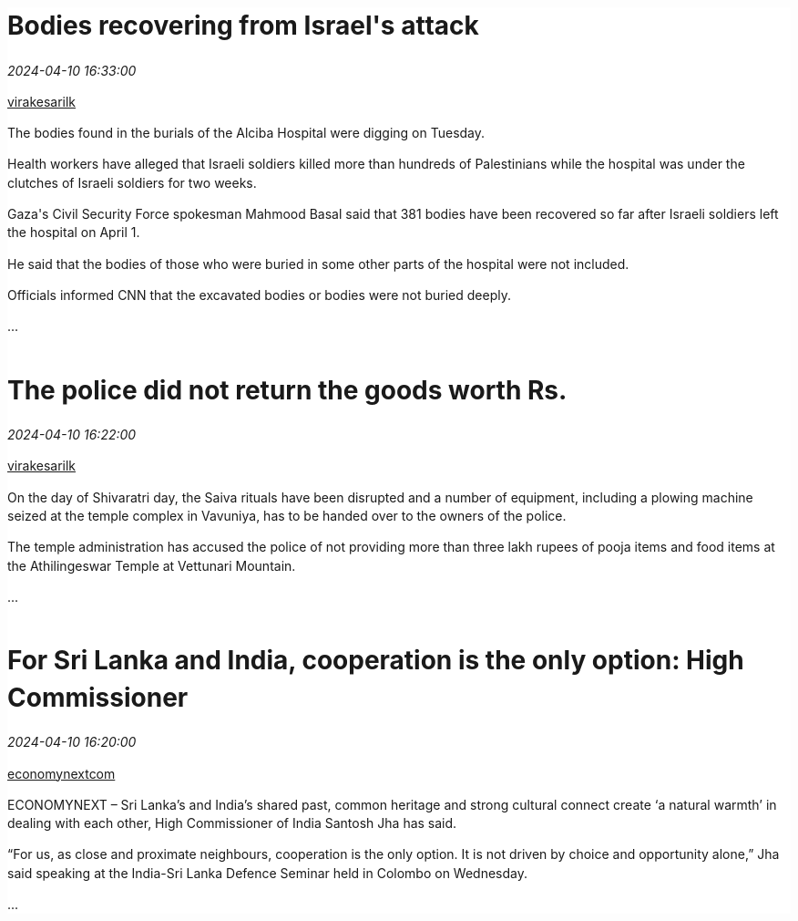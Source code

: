 

# Bodies recovering from Israel's attack

*2024-04-10 16:33:00*

[virakesarilk](https://www.virakesari.lk/article/180922)

The bodies found in the burials of the Alciba Hospital were digging on Tuesday.

Health workers have alleged that Israeli soldiers killed more than hundreds of Palestinians while the hospital was under the clutches of Israeli soldiers for two weeks.

Gaza's Civil Security Force spokesman Mahmood Basal said that 381 bodies have been recovered so far after Israeli soldiers left the hospital on April 1.

He said that the bodies of those who were buried in some other parts of the hospital were not included.

Officials informed CNN that the excavated bodies or bodies were not buried deeply.

...



# The police did not return the goods worth Rs.

*2024-04-10 16:22:00*

[virakesarilk](https://www.virakesari.lk/article/180904)

On the day of Shivaratri day, the Saiva rituals have been disrupted and a number of equipment, including a plowing machine seized at the temple complex in Vavuniya, has to be handed over to the owners of the police.

The temple administration has accused the police of not providing more than three lakh rupees of pooja items and food items at the Athilingeswar Temple at Vettunari Mountain.

...



# For Sri Lanka and India, cooperation is the only option: High Commissioner

*2024-04-10 16:20:00*

[economynextcom](https://economynext.com/for-sri-lanka-and-india-cooperation-is-the-only-option-high-commissioner-158232/)

ECONOMYNEXT – Sri Lanka’s and India’s shared past, common heritage and strong cultural connect create ‘a natural warmth’ in dealing with each other, High Commissioner of India Santosh Jha has said.

“For us, as close and proximate neighbours, cooperation is the only option. It is not driven by choice and opportunity alone,” Jha said speaking at the India-Sri Lanka Defence Seminar held in Colombo on Wednesday.

...
